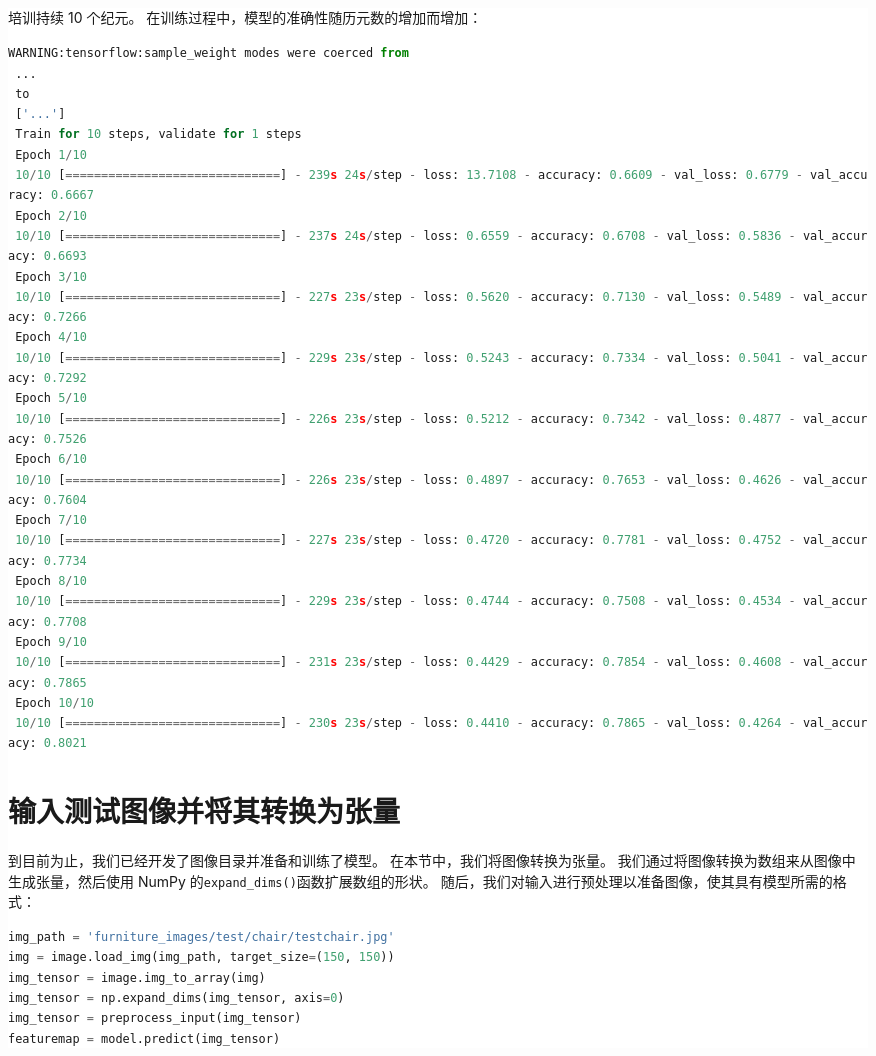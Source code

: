 培训持续 10 个纪元。 在训练过程中，模型的准确性随历元数的增加而增加：

```py
WARNING:tensorflow:sample_weight modes were coerced from
 ...
 to
 ['...']
 Train for 10 steps, validate for 1 steps
 Epoch 1/10
 10/10 [==============================] - 239s 24s/step - loss: 13.7108 - accuracy: 0.6609 - val_loss: 0.6779 - val_accuracy: 0.6667
 Epoch 2/10
 10/10 [==============================] - 237s 24s/step - loss: 0.6559 - accuracy: 0.6708 - val_loss: 0.5836 - val_accuracy: 0.6693
 Epoch 3/10
 10/10 [==============================] - 227s 23s/step - loss: 0.5620 - accuracy: 0.7130 - val_loss: 0.5489 - val_accuracy: 0.7266
 Epoch 4/10
 10/10 [==============================] - 229s 23s/step - loss: 0.5243 - accuracy: 0.7334 - val_loss: 0.5041 - val_accuracy: 0.7292
 Epoch 5/10
 10/10 [==============================] - 226s 23s/step - loss: 0.5212 - accuracy: 0.7342 - val_loss: 0.4877 - val_accuracy: 0.7526
 Epoch 6/10
 10/10 [==============================] - 226s 23s/step - loss: 0.4897 - accuracy: 0.7653 - val_loss: 0.4626 - val_accuracy: 0.7604
 Epoch 7/10
 10/10 [==============================] - 227s 23s/step - loss: 0.4720 - accuracy: 0.7781 - val_loss: 0.4752 - val_accuracy: 0.7734
 Epoch 8/10
 10/10 [==============================] - 229s 23s/step - loss: 0.4744 - accuracy: 0.7508 - val_loss: 0.4534 - val_accuracy: 0.7708
 Epoch 9/10
 10/10 [==============================] - 231s 23s/step - loss: 0.4429 - accuracy: 0.7854 - val_loss: 0.4608 - val_accuracy: 0.7865
 Epoch 10/10
 10/10 [==============================] - 230s 23s/step - loss: 0.4410 - accuracy: 0.7865 - val_loss: 0.4264 - val_accuracy: 0.8021
```

# 输入测试图像并将其转换为张量

到目前为止，我们已经开发了图像目录并准备和训练了模型。 在本节中，我们将图像转换为张量。 我们通过将图像转换为数组来从图像中生成张量，然后使用 NumPy 的`expand_dims()`函数扩展数组的形状。 随后，我们对输入进行预处理以准备图像，使其具有模型所需的格式：

```py
img_path = 'furniture_images/test/chair/testchair.jpg'
img = image.load_img(img_path, target_size=(150, 150))
img_tensor = image.img_to_array(img)
img_tensor = np.expand_dims(img_tensor, axis=0)
img_tensor = preprocess_input(img_tensor)
featuremap = model.predict(img_tensor)
```
